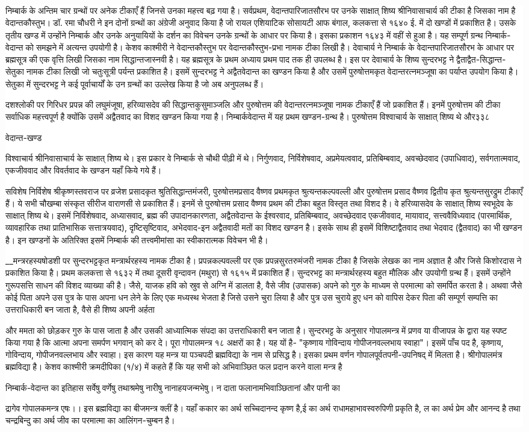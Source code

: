 निम्बार्क के अन्तिम चार ग्रन्थों पर अनेक टीकाएँ हैं जिनसे उनका महत्त्व बढ़ गया है। सर्वप्रथम, वेदान्तपारिजातसौरभ पर उनके साक्षात् शिष्य श्रीनिवासाचार्य की टीका है जिसका नाम है वेदान्तकौस्तुभ। डॉ. रमा चौधरी ने इन दोनों ग्रन्थों का अंग्रेजी अनुवाद किया है जो रायल एशियाटिक सोसायटी आफ बंगाल, कलकत्ता से १६४० ई. में दो खण्डों में प्रकाशित है। उसके तृतीय खण्ड में उन्होंने निम्बार्क और उनके अनुयायियों के दर्शन का विवेचन उनके ग्रन्थों के आधार पर किया है। इसका प्रकाशन १६४३ में वहीं से हुआ है। यह सम्पूर्ण ग्रन्थ निम्बार्क-वेदान्त को समझने में अत्यन्त उपयोगी है। केशव काश्मीरी ने वेदान्तकौस्तुभ पर वेदान्तकौस्तुभ-प्रभा नामक टीका लिखी है। देवाचार्य ने निम्बार्क के वेदान्तपारिजातसौरभ के आधार पर ब्रह्मसूत्र की एक वृत्ति लिखी जिसका नाम सिद्धान्तजास्नवी है। यह ब्रह्मसूत्र के प्रथम अध्याय प्रथम पाद तक ही उपलब्ध है। इस पर देवाचार्य के शिष्य सुन्दरभट्ट ने द्वैताद्वैत-सिद्धान्त-सेतुका नामक टीका लिखी जो चतुःसूत्री पर्यन्त प्रकाशित है। इसमें सुन्दरभट्ट ने अद्वैतवेदान्त का खण्डन किया है और उसमें पुरुषोत्तमकृत वेदान्तरत्नमञ्जूषा का पर्याप्त उपयोग किया है। सेतुका में सुन्दरभट्ट ने कई पूर्वाचार्यों के उन ग्रन्थों का उल्लेख किया है जो अब अनुपलब्ध हैं।

दशश्लोकी पर गिरिधर प्रपन्न की लघुमंजूषा, हरिव्यासदेव की सिद्धान्तकुसुमाञ्जलि और पुरुषोत्तम की वेदान्तरत्नमञ्जूषा नामक टीकाएँ हैं जो प्रकाशित हैं। इनमें पुरुषोत्तम की टीका सर्वाधिक महत्त्वपूर्ण है क्योंकि उसमें अद्वैतवाद का विशद खण्डन किया गया है। निम्बार्कवेदान्त में यह प्रथम खण्डन-ग्रन्थ है। पुरुषोत्तम विश्वाचार्य के साक्षात् शिष्य थे और३३८

वेदान्त-खण्ड

विश्वाचार्य श्रीनिवासाचार्य के साक्षात् शिष्य थे। इस प्रकार वे निम्बार्क से चौथी पीढ़ी में थे। निर्गुणवाद, निर्विशेषवाद, अप्रमेयत्ववाद, प्रतिबिम्बवाद, अवच्छेदवाद (उपाधिवाद), सर्वगतात्मवाद, एकजीववाद और विवर्तवाद के खण्डन यहाँ किये गये हैं।

सविशेष निर्विशेष श्रीकृष्णस्तवराज पर व्रजेश प्रसादकृत श्रुतिसिद्धान्तमंजरी, पुरुषोत्तमप्रसाद वैष्णव प्रथमकृत श्रुत्यन्तकल्पवल्ली और पुरुषोत्तम प्रसाद वैष्णव द्वितीय कृत श्रुत्यन्तसुरद्रुम टीकाएँ हैं। ये सभी चौखम्बा संस्कृत सीरीज वाराणसी से प्रकाशित हैं। इनमें से पुरुषोत्तम प्रसाद वैष्णव प्रथम की टीका बहुत विस्तृत तथा विशद है। वे हरिव्यासदेव के साक्षात् शिष्य स्वभूदेव के साक्षात् शिष्य थे। इसमें निर्विशेषवाद, अध्यासवाद, ब्रह्म की उपादानकारणता, अद्वैतवेदान्त के ईश्वरवाद, प्रतिबिम्बवाद, अवच्छेदवाद एकजीववाद, मायावाद, सत्त्ववैविध्यवाद (पारमार्थिक, व्यावहारिक तथा प्रातिभासिक सत्तात्रयवाद), दृष्टिसृष्टिवाद, अभेदवाद-इन अद्वैतवादी मतों का विशद खण्डन है। इसके साथ ही इसमें विशिष्टाद्वैतवाद तथा भेदवाद (द्वैतवाद) का भी खण्डन है। इन खण्डनों के अतिरिक्त इसमें निम्बार्क की तत्त्वमीमांसा का स्वीकारात्मक विवेचन भी है।

__मन्त्ररहस्यषोडशी पर सुन्दरभट्टकृत मन्त्रार्थरहस्य नामक टीका है। प्रपन्नकल्पवल्ली पर एक प्रपन्नसुरतरुमंजरी नामक टीका है जिसके लेखक का नाम अज्ञात है और जिसे किशोरदास ने प्रकाशित किया है। प्रथम कलकत्ता से १६३२ में तथा दूसरी वृन्दावन (मथुरा) से १६१५ में प्रकाशित हैं। सुन्दरभट्ट का मन्त्रार्थरहस्य बहुत मौलिक और उपयोगी ग्रन्थ हैं। इसमें उन्होंने गुरूपसत्ति साधन की विशद व्याख्या की है। जैसे, याजक हवि को स्रुव से अग्नि में डालता है, वैसे जीव (उपासक) अपने को गुरु के माध्यम से परमात्मा को समर्पित करता है। अथवा जैसे कोई पिता अपने उस पुत्र के पास अपना धन लेने के लिए एक मध्यस्थ भेजता है जिसे उसने चुरा लिया है और पुत्र उस चुराये हुए धन को वापिस देकर पिता की सम्पूर्ण सम्पत्ति का उत्तराधिकारी बन जाता है, वैसे ही शिष्य अपनी अर्हता

और ममता को छोड़कर गुरु के पास जाता है और उसकी आध्यात्मिक संपदा का उत्तराधिकारी बन जाता है। सुन्दरभट्ट के अनुसार गोपालमन्त्र में प्रणव या वीजापन्न के द्वारा यह स्पष्ट किया गया है कि आत्मा अपना समर्पण भगवान् को कर दे। पूरा गोपालमन्त्र १८ अक्षरों का है। यह यों है- "कृष्णाय गोविन्दाय गोपीजनवल्लभाय स्वाहा"। इसमें पाँच पद है, कृष्णाय, गोविन्दाय, गोपीजनवल्लभाय और स्वाहा। इस कारण यह मन्त्र या पञ्चपदी ब्रह्मविद्या के नाम से प्रसिद्ध है। इसका प्रथम वर्णन गोपालपूर्वतपनी-उपनिषद् में मिलता है। श्रीगोपालमंत्र ब्रह्मविद्या है। केशव काश्मीरी क्रमदीपिका (१/४) में कहते हैं कि यह सभी को अभिवाञ्छित फल प्रदान करने वाला मन्त्र है

निम्बार्क-वेदान्त का इतिहास सर्वेषु वर्णेषु तथाश्रमेषु नारीषु नानाहयजन्मभेषु। न दाता फलानामभिवाञ्छितानां और पानी का

द्रागेव गोपालकमन्त्र एषः।। इस ब्रह्मविद्या का बीजमन्त्र क्लीं है। यहाँ ककार का अर्थ सच्चिदानन्द कृष्ण है,ई का अर्थ राधामहाभावस्वरुपिणी प्रकृति है, ल का अर्थ प्रेम और आनन्द है तथा चन्द्रबिन्दु का अर्थ जीव का परमात्मा का आलिंगन-चुम्बन है।
